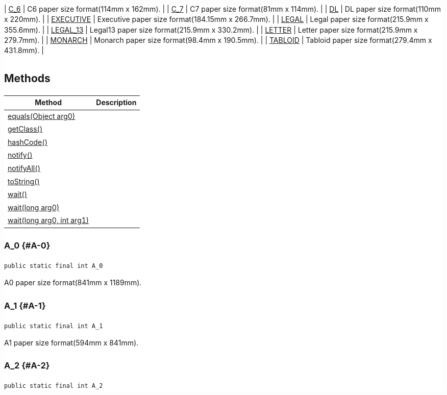 | [C_6](#C-6) | C6 paper size format(114mm x 162mm). |
| [C_7](#C-7) | C7 paper size format(81mm x 114mm). |
| [DL](#DL) | DL paper size format(110mm x 220mm). |
| [EXECUTIVE](#EXECUTIVE) | Executive paper size format(184.15mm x 266.7mm). |
| [LEGAL](#LEGAL) | Legal paper size format(215.9mm x 355.6mm). |
| [LEGAL_13](#LEGAL-13) | Legal13 paper size format(215.9mm x 330.2mm). |
| [LETTER](#LETTER) | Letter paper size format(215.9mm x 279.7mm). |
| [MONARCH](#MONARCH) | Monarch paper size format(98.4mm x 190.5mm). |
| [TABLOID](#TABLOID) | Tabloid paper size format(279.4mm x 431.8mm). |
## Methods

| Method | Description |
| --- | --- |
| [equals(Object arg0)](#equals-java.lang.Object-) |  |
| [getClass()](#getClass--) |  |
| [hashCode()](#hashCode--) |  |
| [notify()](#notify--) |  |
| [notifyAll()](#notifyAll--) |  |
| [toString()](#toString--) |  |
| [wait()](#wait--) |  |
| [wait(long arg0)](#wait-long-) |  |
| [wait(long arg0, int arg1)](#wait-long-int-) |  |
### A_0 {#A-0}
```
public static final int A_0
```


A0 paper size format(841mm x 1189mm).

### A_1 {#A-1}
```
public static final int A_1
```


A1 paper size format(594mm x 841mm).

### A_2 {#A-2}
```
public static final int A_2
```
